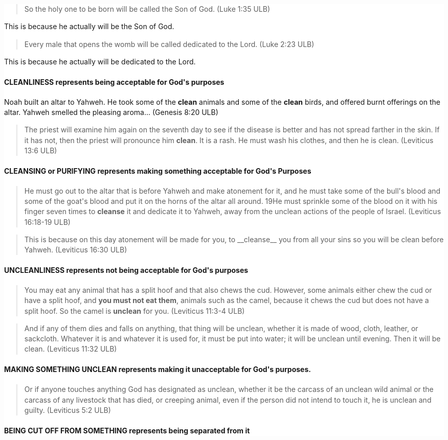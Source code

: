 >So the holy one to be born will be called the Son of God. (Luke 1:35 ULB) 

This is because he actually will be the Son of God. 
 
>Every male that opens the womb will be called dedicated to the Lord. (Luke 2:23 ULB) 

This is because he actually will be dedicated to the Lord.  


#### CLEANLINESS represents being acceptable for God's purposes 

Noah built an altar to Yahweh. He took some of the __clean__ animals and some of the __clean__ birds, and offered burnt offerings on the altar. Yahweh smelled the pleasing aroma... (Genesis 8:20 ULB)

>The priest will examine him again on the seventh day to see if the disease is better and has not spread farther in the skin. If it has not, then the priest will pronounce him __clean__. It is a rash. He must wash his clothes, and then he is clean. (Leviticus 13:6 ULB)


#### CLEANSING or PURIFYING represents making something acceptable for God's Purposes

>He must go out to the altar that is before Yahweh and make atonement for it, and he must take some of the bull's blood and some of the goat's blood and put it on the horns of the altar all around. 19He must sprinkle some of the blood on it with his finger seven times to __cleanse__ it and dedicate it to Yahweh, away from the unclean actions of the people of Israel. (Leviticus 16:18-19 ULB)


<blockquote>This is because on this day atonement will be made for you, to __cleanse__ you from all your sins so you will be clean before Yahweh.  (Leviticus 16:30 ULB)</blockquote>


#### UNCLEANLINESS represents not being acceptable for God's purposes 

>You may eat any animal that has a split hoof and that also chews the cud. However, some animals either chew the cud or have a split hoof, and __you must not eat them__, animals such as the camel, because it chews the cud but does not have a split hoof. So the camel is __unclean__ for you. (Leviticus 11:3-4 ULB)


<blockquote>And if any of them dies and falls on anything, that thing will be unclean, whether it is made of wood, cloth, leather, or sackcloth. Whatever it is and whatever it is used for, it must be put into water; it will be unclean until evening. Then it will be clean. (Leviticus 11:32 ULB) </blockquote>


#### MAKING SOMETHING UNCLEAN represents making it unacceptable for God's purposes. 

> Or if anyone touches anything God has designated as unclean, whether it be the carcass of an unclean wild animal or the carcass of any livestock that has died, or creeping animal, even if the person did not intend to touch it, he is unclean and guilty.  (Leviticus 5:2 ULB)



#### BEING CUT OFF FROM SOMETHING represents being separated from it 
